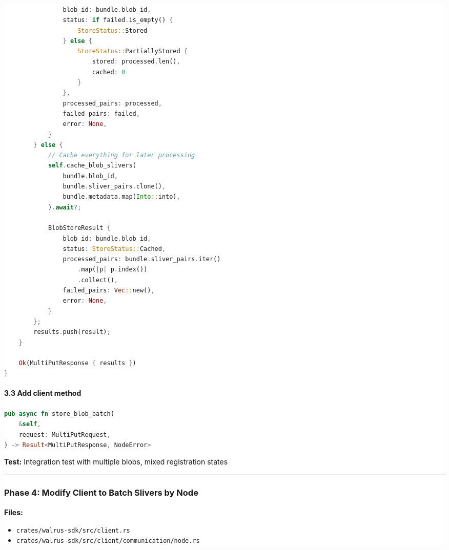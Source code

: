 ```rust
                blob_id: bundle.blob_id,
                status: if failed.is_empty() {
                    StoreStatus::Stored
                } else {
                    StoreStatus::PartiallyStored {
                        stored: processed.len(),
                        cached: 0
                    }
                },
                processed_pairs: processed,
                failed_pairs: failed,
                error: None,
            }
        } else {
            // Cache everything for later processing
            self.cache_blob_slivers(
                bundle.blob_id,
                bundle.sliver_pairs.clone(),
                bundle.metadata.map(Into::into),
            ).await?;

            BlobStoreResult {
                blob_id: bundle.blob_id,
                status: StoreStatus::Cached,
                processed_pairs: bundle.sliver_pairs.iter()
                    .map(|p| p.index())
                    .collect(),
                failed_pairs: Vec::new(),
                error: None,
            }
        };
        results.push(result);
    }

    Ok(MultiPutResponse { results })
}
```

#### 3.3 Add client method
```rust
pub async fn store_blob_batch(
    &self,
    request: MultiPutRequest,
) -> Result<MultiPutResponse, NodeError>
```

**Test:** Integration test with multiple blobs, mixed registration states

---

### Phase 4: Modify Client to Batch Slivers by Node
**Files:**
- `crates/walrus-sdk/src/client.rs`
- `crates/walrus-sdk/src/client/communication/node.rs`
